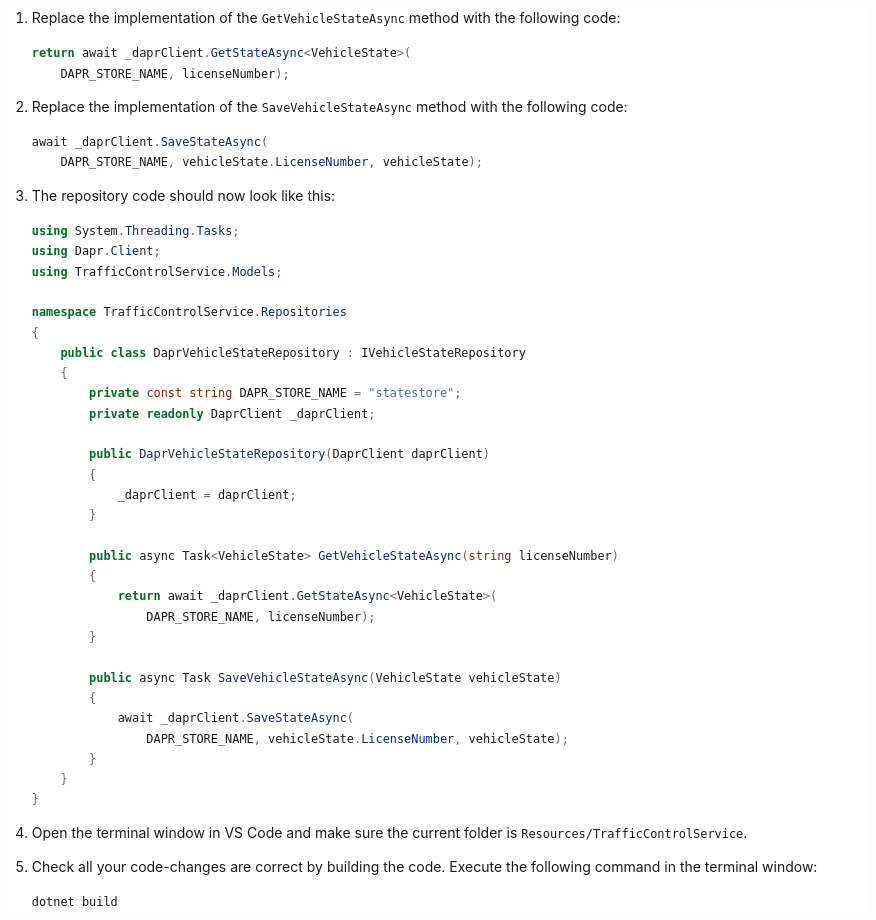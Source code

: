 1. Replace the implementation of the `GetVehicleStateAsync` method with the following code:

    ```csharp
    return await _daprClient.GetStateAsync<VehicleState>(
        DAPR_STORE_NAME, licenseNumber);
    ```

1.  Replace the implementation of the `SaveVehicleStateAsync` method with the following code:

    ```csharp
    await _daprClient.SaveStateAsync(
        DAPR_STORE_NAME, vehicleState.LicenseNumber, vehicleState);
    ```

1. The repository code should now look like this:

    ```csharp
    using System.Threading.Tasks;
    using Dapr.Client;
    using TrafficControlService.Models;

    namespace TrafficControlService.Repositories
    {
        public class DaprVehicleStateRepository : IVehicleStateRepository
        {
            private const string DAPR_STORE_NAME = "statestore";
            private readonly DaprClient _daprClient;

            public DaprVehicleStateRepository(DaprClient daprClient)
            {
                _daprClient = daprClient;
            }

            public async Task<VehicleState> GetVehicleStateAsync(string licenseNumber)
            {
                return await _daprClient.GetStateAsync<VehicleState>(
                    DAPR_STORE_NAME, licenseNumber);
            }

            public async Task SaveVehicleStateAsync(VehicleState vehicleState)
            {
                await _daprClient.SaveStateAsync(
                    DAPR_STORE_NAME, vehicleState.LicenseNumber, vehicleState);
            }
        }
    }
    ```

1. Open the terminal window in VS Code and make sure the current folder is `Resources/TrafficControlService`.

1. Check all your code-changes are correct by building the code. Execute the following command in the terminal window:

    ```shell
    dotnet build
    ```
